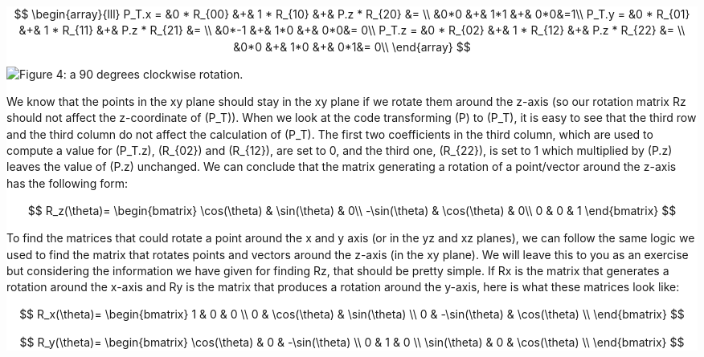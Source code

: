 $$
\begin{array}{lll}
P_T.x = &0 * R_{00} &+& 1 * R_{10} &+& P.z * R_{20} &= \\
&0*0 &+& 1*1 &+& 0*0&=1\\
P_T.y = &0 * R_{01} &+& 1 * R_{11} &+& P.z * R_{21} &= \\
&0*-1 &+& 1*0 &+& 0*0&= 0\\
P_T.z = &0 * R_{02} &+& 1 * R_{12} &+& P.z * R_{22} &= \\
&0*0 &+& 1*0 &+& 0*1&= 0\\
\end{array}
$$

![Figure 4: a 90 degrees clockwise rotation.](/images/geometry/rotationmin90.png?)

We know that the points in the xy plane should stay in the xy plane if we rotate them around the z-axis (so our rotation matrix Rz should not affect the z-coordinate of \(P_T\)). When we look at the code transforming \(P\) to \(P_T\), it is easy to see that the third row and the third column do not affect the calculation of \(P_T\). The first two coefficients in the third column, which are used to compute a value for \(P_T.z\), \(R_{02}\) and \(R_{12}\), are set to 0, and the third one, \(R_{22}\), is set to 1 which multiplied by \(P.z\) leaves the value of \(P.z\) unchanged. We can conclude that the matrix generating a rotation of a point/vector around the z-axis has the following form:

$$
R_z(\theta)=
\begin{bmatrix}
 \cos(\theta) & \sin(\theta) & 0\\
-\sin(\theta) & \cos(\theta) & 0\\
0 & 0 & 1
\end{bmatrix}
$$

To find the matrices that could rotate a point around the x and y axis (or in the yz and xz planes), we can follow the same logic we used to find the matrix that rotates points and vectors around the z-axis (in the xy plane). We will leave this to you as an exercise but considering the information we have given for finding Rz, that should be pretty simple. If Rx is the matrix that generates a rotation around the x-axis and Ry is the matrix that produces a rotation around the y-axis, here is what these matrices look like:

$$
R_x(\theta)=
\begin{bmatrix} 
1 & 0 & 0 \\
0 & \cos(\theta) & \sin(\theta) \\
0 & -\sin(\theta) & \cos(\theta) \\
\end{bmatrix}
$$

$$
R_y(\theta)=
\begin{bmatrix}
\cos(\theta) & 0 & -\sin(\theta) \\
0 & 1 &  0 \\
\sin(\theta) & 0 & \cos(\theta) \\ 
\end{bmatrix}
$$
